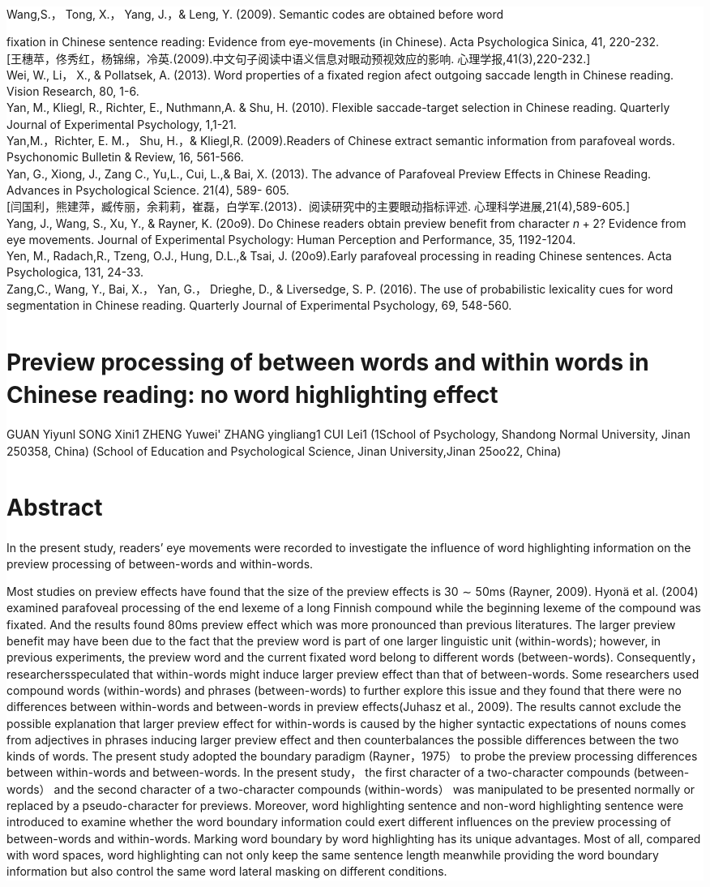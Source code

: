 Wang,S.， Tong, X.， Yang, J.，& Leng, Y. (2009). Semantic codes are obtained before word

fixation in Chinese sentence reading: Evidence from eye-movements (in Chinese). Acta Psychologica Sinica, 41, 220-232.   
[王穗苹，佟秀红，杨锦绵，冷英.(2009).中文句子阅读中语义信息对眼动预视效应的影响. 心理学报,41(3),220-232.]   
Wei, W., Li， X., & Pollatsek, A. (2013). Word properties of a fixated region afect outgoing saccade length in Chinese reading. Vision Research, 80, 1-6.   
Yan, M., Kliegl, R., Richter, E., Nuthmann,A. & Shu, H. (2010). Flexible saccade-target selection in Chinese reading. Quarterly Journal of Experimental Psychology, 1,1-21.   
Yan,M.，Richter, E. M.， Shu, H.，& Kliegl,R. (2009).Readers of Chinese extract semantic information from parafoveal words. Psychonomic Bulletin & Review, 16, 561-566.   
Yan, G., Xiong, J., Zang C., Yu,L., Cui, L.,& Bai, X. (2013). The advance of Parafoveal Preview Effects in Chinese Reading. Advances in Psychological Science. 21(4), 589- 605.   
[闫国利，熊建萍，臧传丽，余莉莉，崔磊，白学军.(2013)．阅读研究中的主要眼动指标评述. 心理科学进展,21(4),589-605.]   
Yang, J., Wang, S., Xu, Y., & Rayner, K. (20o9). Do Chinese readers obtain preview benefit from character $n { + } 2 ?$ Evidence from eye movements. Journal of Experimental Psychology: Human Perception and Performance, 35, 1192-1204.   
Yen, M., Radach,R., Tzeng, O.J., Hung, D.L.,& Tsai, J. (20o9).Early parafoveal processing in reading Chinese sentences. Acta Psychologica, 131, 24-33.   
Zang,C., Wang, Y., Bai, X.， Yan, G.， Drieghe, D., & Liversedge, S. P. (2016). The use of probabilistic lexicality cues for word segmentation in Chinese reading. Quarterly Journal of Experimental Psychology, 69, 548-560.

# Preview processing of between words and within words in Chinese reading: no word highlighting effect

GUAN Yiyunl SONG Xini1 ZHENG Yuwei' ZHANG yingliang1 CUI Lei1 (1School of Psychology, Shandong Normal University, Jinan 250358, China) (School of Education and Psychological Science, Jinan University,Jinan 25oo22, China)

# Abstract

In the present study, readers’ eye movements were recorded to investigate the influence of word highlighting information on the preview processing of between-words and within-words.

Most studies on preview effects have found that the size of the preview effects is $3 0 { \sim } 5 0 \mathrm { m s }$ (Rayner, 2009). Hyonä et al. (2004) examined parafoveal processing of the end lexeme of a long Finnish compound while the beginning lexeme of the compound was fixated. And the results found 80ms preview effect which was more pronounced than previous literatures. The larger preview benefit may have been due to the fact that the preview word is part of one larger linguistic unit (within-words); however, in previous experiments, the preview word and the current fixated word belong to different words (between-words). Consequently，researchersspeculated that within-words might induce larger preview effect than that of between-words. Some researchers used compound words (within-words) and phrases (between-words) to further explore this issue and they found that there were no differences between within-words and between-words in preview effects(Juhasz et al., 2009). The results cannot exclude the possible explanation that larger preview effect for within-words is caused by the higher syntactic expectations of nouns comes from adjectives in phrases inducing larger preview effect and then counterbalances the possible differences between the two kinds of words. The present study adopted the boundary paradigm (Rayner，1975） to probe the preview processing differences between within-words and between-words. In the present study， the first character of a two-character compounds (between-words） and the second character of a two-character compounds (within-words） was manipulated to be presented normally or replaced by a pseudo-character for previews. Moreover, word highlighting sentence and non-word highlighting sentence were introduced to examine whether the word boundary information could exert different influences on the preview processing of between-words and within-words. Marking word boundary by word highlighting has its unique advantages. Most of all, compared with word spaces, word highlighting can not only keep the same sentence length meanwhile providing the word boundary information but also control the same word lateral masking on different conditions.
